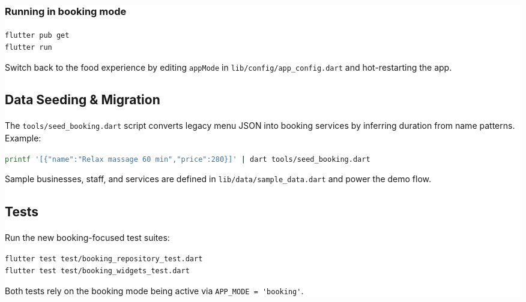 ### Running in booking mode

```bash
flutter pub get
flutter run
```

Switch back to the food experience by editing `appMode` in
`lib/config/app_config.dart` and hot-restarting the app.

## Data Seeding & Migration

The `tools/seed_booking.dart` script converts legacy menu JSON into booking
services by inferring duration from name patterns. Example:

```bash
printf '[{"name":"Relax massage 60 min","price":280}]' | dart tools/seed_booking.dart
```

Sample businesses, staff, and services are defined in `lib/data/sample_data.dart`
and power the demo flow.

## Tests

Run the new booking-focused test suites:

```bash
flutter test test/booking_repository_test.dart
flutter test test/booking_widgets_test.dart
```

Both tests rely on the booking mode being active via `APP_MODE = 'booking'`.


